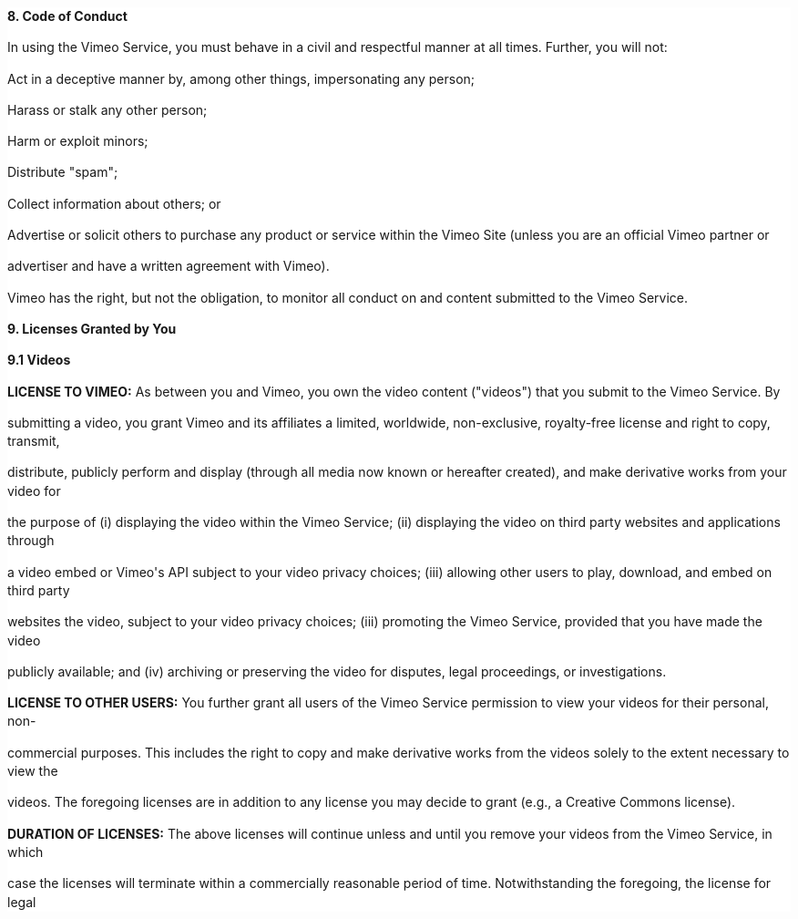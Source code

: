 **8. Code of Conduct**

In using the Vimeo Service, you must behave in a civil and respectful manner at all times. Further, you will not:

Act in a deceptive manner by, among other things, impersonating any person;

Harass or stalk any other person;

Harm or exploit minors;

Distribute "spam";

Collect information about others; or

Advertise or solicit others to purchase any product or service within the Vimeo Site (unless you are an official Vimeo partner or

advertiser and have a written agreement with Vimeo).

Vimeo has the right, but not the obligation, to monitor all conduct on and content submitted to the Vimeo Service.

**9. Licenses Granted by You**

**9.1 Videos**

**LICENSE TO VIMEO:** As between you and Vimeo, you own the video content ("videos") that you submit to the Vimeo Service. By

submitting a video, you grant Vimeo and its affiliates a limited, worldwide, non-exclusive, royalty-free license and right to copy, transmit,

distribute, publicly perform and display (through all media now known or hereafter created), and make derivative works from your video for

the purpose of (i) displaying the video within the Vimeo Service; (ii) displaying the video on third party websites and applications through

a video embed or Vimeo's API subject to your video privacy choices; (iii) allowing other users to play, download, and embed on third party

websites the video, subject to your video privacy choices; (iii) promoting the Vimeo Service, provided that you have made the video

publicly available; and (iv) archiving or preserving the video for disputes, legal proceedings, or investigations.

**LICENSE TO OTHER USERS:** You further grant all users of the Vimeo Service permission to view your videos for their personal, non-

commercial purposes. This includes the right to copy and make derivative works from the videos solely to the extent necessary to view the

videos. The foregoing licenses are in addition to any license you may decide to grant (e.g., a Creative Commons license).

**DURATION OF LICENSES:** The above licenses will continue unless and until you remove your videos from the Vimeo Service, in which

case the licenses will terminate within a commercially reasonable period of time. Notwithstanding the foregoing, the license for legal
